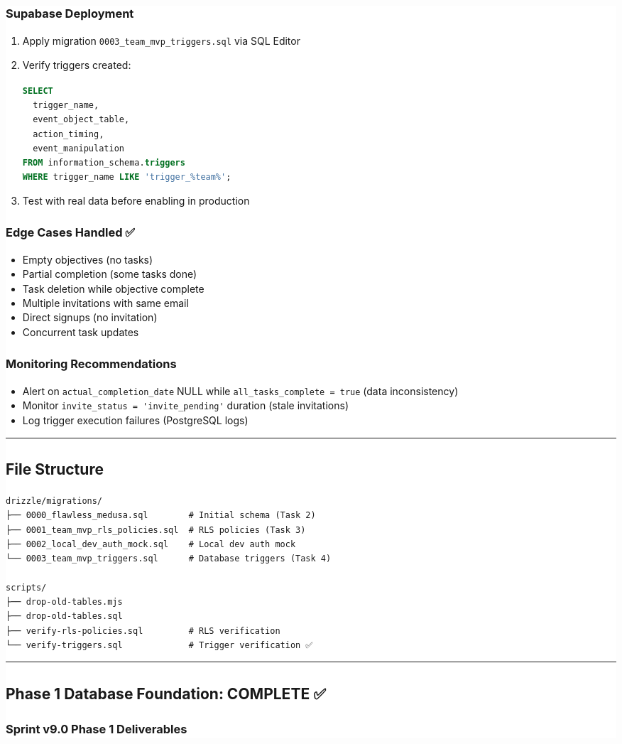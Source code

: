 ### Supabase Deployment
1. Apply migration `0003_team_mvp_triggers.sql` via SQL Editor
2. Verify triggers created:
   ```sql
   SELECT 
     trigger_name,
     event_object_table,
     action_timing,
     event_manipulation
   FROM information_schema.triggers
   WHERE trigger_name LIKE 'trigger_%team%';
   ```

3. Test with real data before enabling in production

### Edge Cases Handled ✅
- Empty objectives (no tasks)
- Partial completion (some tasks done)
- Task deletion while objective complete
- Multiple invitations with same email
- Direct signups (no invitation)
- Concurrent task updates

### Monitoring Recommendations
- Alert on `actual_completion_date` NULL while `all_tasks_complete = true` (data inconsistency)
- Monitor `invite_status = 'invite_pending'` duration (stale invitations)
- Log trigger execution failures (PostgreSQL logs)

---

## File Structure

```
drizzle/migrations/
├── 0000_flawless_medusa.sql        # Initial schema (Task 2)
├── 0001_team_mvp_rls_policies.sql  # RLS policies (Task 3)
├── 0002_local_dev_auth_mock.sql    # Local dev auth mock
└── 0003_team_mvp_triggers.sql      # Database triggers (Task 4)

scripts/
├── drop-old-tables.mjs
├── drop-old-tables.sql
├── verify-rls-policies.sql         # RLS verification
└── verify-triggers.sql             # Trigger verification ✅
```

---

## Phase 1 Database Foundation: COMPLETE ✅

### Sprint v9.0 Phase 1 Deliverables
